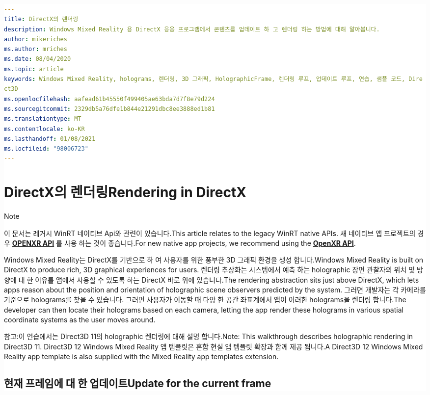 ```yaml
---
title: DirectX의 렌더링
description: Windows Mixed Reality 용 DirectX 응용 프로그램에서 콘텐츠를 업데이트 하 고 렌더링 하는 방법에 대해 알아봅니다.
author: mikeriches
ms.author: mriches
ms.date: 08/04/2020
ms.topic: article
keywords: Windows Mixed Reality, holograms, 렌더링, 3D 그래픽, HolographicFrame, 렌더링 루프, 업데이트 루프, 연습, 샘플 코드, Direct3D
ms.openlocfilehash: aafead61b45550f499405ae63bda7d7f8e79d224
ms.sourcegitcommit: 2329db5a76dfe1b844e21291dbc8ee3888ed1b81
ms.translationtype: MT
ms.contentlocale: ko-KR
ms.lasthandoff: 01/08/2021
ms.locfileid: "98006723"
---
```

# <a name="rendering-in-directx"></a><span data-ttu-id="c2c9d-104">DirectX의 렌더링</span><span class="sxs-lookup"><span data-stu-id="c2c9d-104">Rendering in DirectX</span></span>

> [!NOTE]
> <span data-ttu-id="c2c9d-105">이 문서는 레거시 WinRT 네이티브 Api와 관련이 있습니다.</span><span class="sxs-lookup"><span data-stu-id="c2c9d-105">This article relates to the legacy WinRT native APIs.</span></span>  <span data-ttu-id="c2c9d-106">새 네이티브 앱 프로젝트의 경우 **[OPENXR API](openxr-getting-started.md)** 를 사용 하는 것이 좋습니다.</span><span class="sxs-lookup"><span data-stu-id="c2c9d-106">For new native app projects, we recommend using the **[OpenXR API](openxr-getting-started.md)**.</span></span>

<span data-ttu-id="c2c9d-107">Windows Mixed Reality는 DirectX를 기반으로 하 여 사용자를 위한 풍부한 3D 그래픽 환경을 생성 합니다.</span><span class="sxs-lookup"><span data-stu-id="c2c9d-107">Windows Mixed Reality is built on DirectX to produce rich, 3D graphical experiences for users.</span></span> <span data-ttu-id="c2c9d-108">렌더링 추상화는 시스템에서 예측 하는 holographic 장면 관찰자의 위치 및 방향에 대 한 이유를 앱에서 사용할 수 있도록 하는 DirectX 바로 위에 있습니다.</span><span class="sxs-lookup"><span data-stu-id="c2c9d-108">The rendering abstraction sits just above DirectX, which lets apps reason about the position and orientation of holographic scene observers predicted by the system.</span></span> <span data-ttu-id="c2c9d-109">그러면 개발자는 각 카메라를 기준으로 holograms를 찾을 수 있습니다. 그러면 사용자가 이동할 때 다양 한 공간 좌표계에서 앱이 이러한 holograms을 렌더링 합니다.</span><span class="sxs-lookup"><span data-stu-id="c2c9d-109">The developer can then locate their holograms based on each camera, letting the app render these holograms in various spatial coordinate systems as the user moves around.</span></span>

<span data-ttu-id="c2c9d-110">참고:이 연습에서는 Direct3D 11의 holographic 렌더링에 대해 설명 합니다.</span><span class="sxs-lookup"><span data-stu-id="c2c9d-110">Note: This walkthrough describes holographic rendering in Direct3D 11.</span></span> <span data-ttu-id="c2c9d-111">Direct3D 12 Windows Mixed Reality 앱 템플릿은 혼합 현실 앱 템플릿 확장과 함께 제공 됩니다.</span><span class="sxs-lookup"><span data-stu-id="c2c9d-111">A Direct3D 12 Windows Mixed Reality app template is also supplied with the Mixed Reality app templates extension.</span></span>

## <a name="update-for-the-current-frame"></a><span data-ttu-id="c2c9d-112">현재 프레임에 대 한 업데이트</span><span class="sxs-lookup"><span data-stu-id="c2c9d-112">Update for the current frame</span></span>
